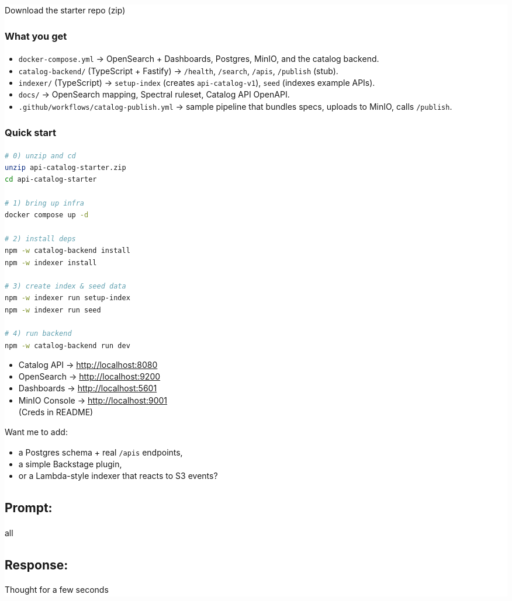 Download the starter repo (zip)

### What you get

*   `docker-compose.yml` → OpenSearch + Dashboards, Postgres, MinIO, and the catalog backend.
*   `catalog-backend/` (TypeScript + Fastify) → `/health`, `/search`, `/apis`, `/publish` (stub).
*   `indexer/` (TypeScript) → `setup-index` (creates `api-catalog-v1`), `seed` (indexes example APIs).
*   `docs/` → OpenSearch mapping, Spectral ruleset, Catalog API OpenAPI.
*   `.github/workflows/catalog-publish.yml` → sample pipeline that bundles specs, uploads to MinIO, calls `/publish`.

### Quick start

```bash
# 0) unzip and cd
unzip api-catalog-starter.zip
cd api-catalog-starter

# 1) bring up infra
docker compose up -d

# 2) install deps
npm -w catalog-backend install
npm -w indexer install

# 3) create index & seed data
npm -w indexer run setup-index
npm -w indexer run seed

# 4) run backend
npm -w catalog-backend run dev
```

*   Catalog API → [http://localhost:8080](http://localhost:8080)
*   OpenSearch → [http://localhost:9200](http://localhost:9200)
*   Dashboards → [http://localhost:5601](http://localhost:5601)
*   MinIO Console → [http://localhost:9001](http://localhost:9001)  
    (Creds in README)

Want me to add:

*   a Postgres schema + real `/apis` endpoints,
*   a simple Backstage plugin,
*   or a Lambda-style indexer that reacts to S3 events?

## Prompt:
all

## Response:
Thought for a few seconds
